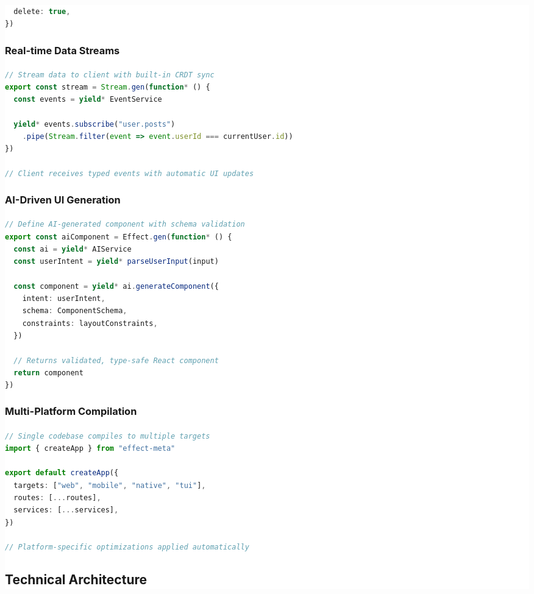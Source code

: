 ```typescript
  delete: true,
})
```

### Real-time Data Streams
```typescript
// Stream data to client with built-in CRDT sync
export const stream = Stream.gen(function* () {
  const events = yield* EventService

  yield* events.subscribe("user.posts")
    .pipe(Stream.filter(event => event.userId === currentUser.id))
})

// Client receives typed events with automatic UI updates
```

### AI-Driven UI Generation
```typescript
// Define AI-generated component with schema validation
export const aiComponent = Effect.gen(function* () {
  const ai = yield* AIService
  const userIntent = yield* parseUserInput(input)

  const component = yield* ai.generateComponent({
    intent: userIntent,
    schema: ComponentSchema,
    constraints: layoutConstraints,
  })

  // Returns validated, type-safe React component
  return component
})
```

### Multi-Platform Compilation
```typescript
// Single codebase compiles to multiple targets
import { createApp } from "effect-meta"

export default createApp({
  targets: ["web", "mobile", "native", "tui"],
  routes: [...routes],
  services: [...services],
})

// Platform-specific optimizations applied automatically
```

## Technical Architecture
